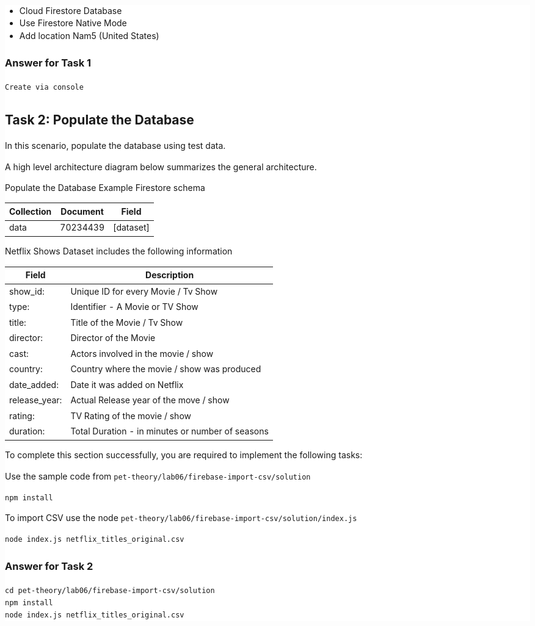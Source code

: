 * Cloud Firestore Database
* Use Firestore Native Mode
* Add location Nam5 (United States)


### Answer for Task 1

```
Create via console
```


## Task 2: Populate the Database
In this scenario, populate the database using test data.

A high level architecture diagram below summarizes the general architecture.

Populate the Database
Example Firestore schema

Collection | Document | Field
--- | --- | ---
data | 70234439 | [dataset]

Netflix Shows Dataset includes the following information

Field | Description
--- | ---
show_id: | Unique ID for every Movie / Tv Show
type: | Identifier - A Movie or TV Show
title: | Title of the Movie / Tv Show
director: | Director of the Movie
cast: | Actors involved in the movie / show
country: | Country where the movie / show was produced
date_added: | Date it was added on Netflix
release_year: | Actual Release year of the move / show
rating: | TV Rating of the movie / show
duration: | Total Duration - in minutes or number of seasons

To complete this section successfully, you are required to implement the following tasks:

Use the sample code from ```pet-theory/lab06/firebase-import-csv/solution```

```
npm install
```

To import CSV use the node ```pet-theory/lab06/firebase-import-csv/solution/index.js```

```
node index.js netflix_titles_original.csv
```

### Answer for Task 2

```
cd pet-theory/lab06/firebase-import-csv/solution
npm install
node index.js netflix_titles_original.csv
```
